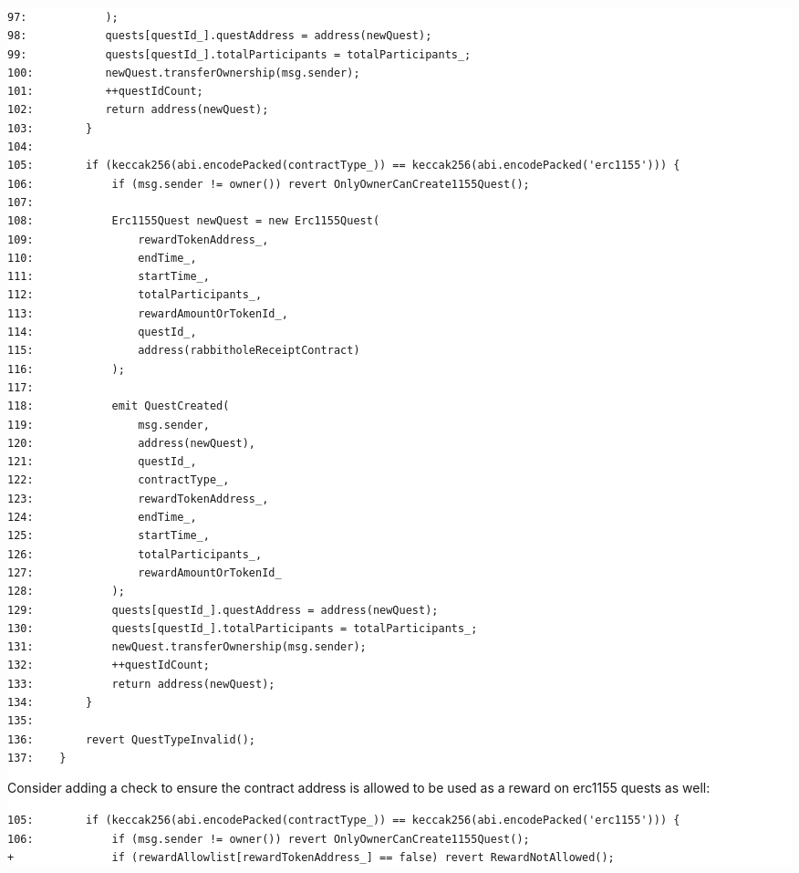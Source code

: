 ```solidity
97:            );
98:            quests[questId_].questAddress = address(newQuest);
99:            quests[questId_].totalParticipants = totalParticipants_;
100:           newQuest.transferOwnership(msg.sender);
101:           ++questIdCount;
102:           return address(newQuest);
103:        }
104:
105:        if (keccak256(abi.encodePacked(contractType_)) == keccak256(abi.encodePacked('erc1155'))) {
106:            if (msg.sender != owner()) revert OnlyOwnerCanCreate1155Quest();
107:
108:            Erc1155Quest newQuest = new Erc1155Quest(
109:                rewardTokenAddress_,
110:                endTime_,
111:                startTime_,
112:                totalParticipants_,
113:                rewardAmountOrTokenId_,
114:                questId_,
115:                address(rabbitholeReceiptContract)
116:            );
117:
118:            emit QuestCreated(
119:                msg.sender,
120:                address(newQuest),
121:                questId_,
122:                contractType_,
123:                rewardTokenAddress_,
124:                endTime_,
125:                startTime_,
126:                totalParticipants_,
127:                rewardAmountOrTokenId_
128:            );
129:            quests[questId_].questAddress = address(newQuest);
130:            quests[questId_].totalParticipants = totalParticipants_;
131:            newQuest.transferOwnership(msg.sender);
132:            ++questIdCount;
133:            return address(newQuest);
134:        }
135:
136:        revert QuestTypeInvalid();
137:    }
```

Consider adding a check to ensure the contract address is allowed to be used as a reward on erc1155 quests as well:

```solidity
105:        if (keccak256(abi.encodePacked(contractType_)) == keccak256(abi.encodePacked('erc1155'))) {
106:            if (msg.sender != owner()) revert OnlyOwnerCanCreate1155Quest();
+               if (rewardAllowlist[rewardTokenAddress_] == false) revert RewardNotAllowed();
```
